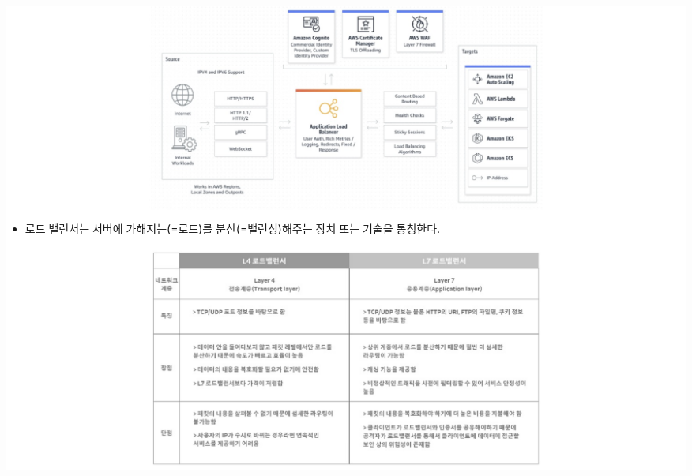 <img src="./image/4_6.png" alt="설명" width="500" style="display: block; margin: auto;">

- 로드 밸런서는 서버에 가해지는(=로드)를 분산(=밸런싱)해주는 장치 또는 기술을 통칭한다.

<img src="./image/4_7.png" alt="설명" width="500" style="display: block; margin: auto;">

